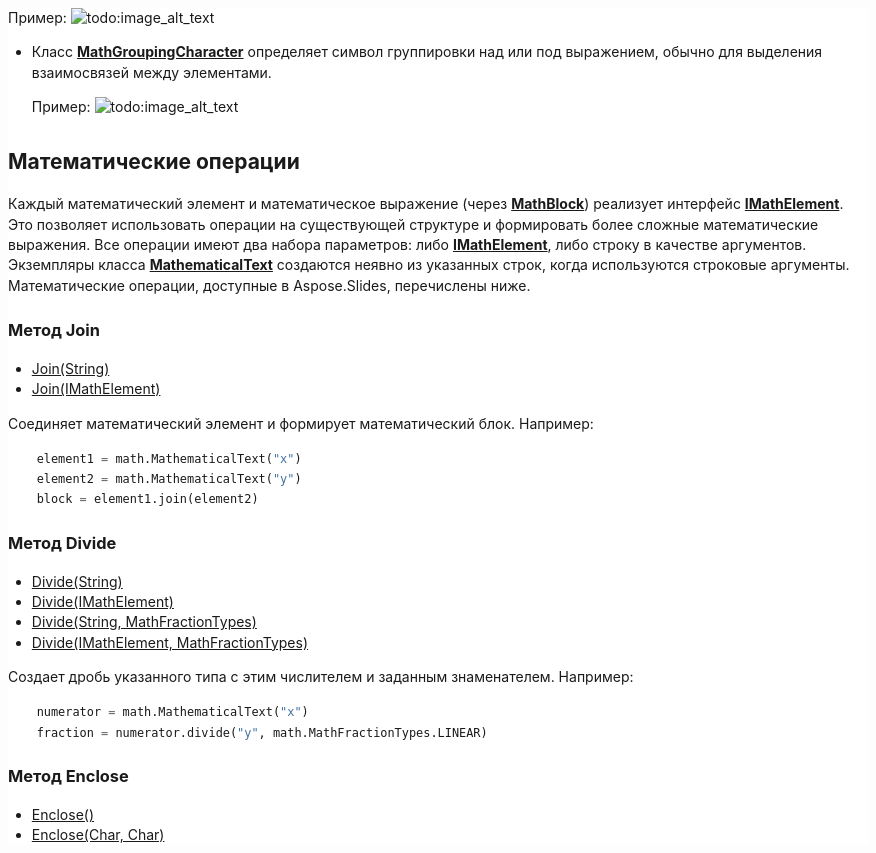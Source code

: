   Пример: ![todo:image_alt_text](powerpoint-math-equations_14.png)

- Класс [**MathGroupingCharacter**](https://reference.aspose.com/slides/python-net/aspose.slides.mathtext/MathGroupingCharacter/) определяет символ группировки над или под выражением, обычно для выделения взаимосвязей между элементами.
  
  Пример: ![todo:image_alt_text](powerpoint-math-equations_15.png)

## **Математические операции**
Каждый математический элемент и математическое выражение (через [**MathBlock**](https://reference.aspose.com/slides/python-net/aspose.slides.mathtext/mathblock/)) реализует интерфейс [**IMathElement**](https://reference.aspose.com/slides/python-net/aspose.slides.mathtext/imathelement/). Это позволяет использовать операции на существующей структуре и формировать более сложные математические выражения. Все операции имеют два набора параметров: либо [**IMathElement**](https://reference.aspose.com/slides/python-net/aspose.slides.mathtext/imathelement/), либо строку в качестве аргументов. Экземпляры класса [**MathematicalText**](https://reference.aspose.com/slides/python-net/aspose.slides.mathtext/mathematicaltext/) создаются неявно из указанных строк, когда используются строковые аргументы. Математические операции, доступные в Aspose.Slides, перечислены ниже.
### **Метод Join**
- [Join(String)](https://reference.aspose.com/slides/python-net/aspose.slides.mathtext/imathelement/)
- [Join(IMathElement)](https://reference.aspose.com/slides/python-net/aspose.slides.mathtext/imathelement/)

Соединяет математический элемент и формирует математический блок. Например:

```py
    element1 = math.MathematicalText("x")
    element2 = math.MathematicalText("y")
    block = element1.join(element2)
```
### **Метод Divide**
- [Divide(String)](https://reference.aspose.com/slides/python-net/aspose.slides.mathtext/imathelement/)
- [Divide(IMathElement)](https://reference.aspose.com/slides/python-net/aspose.slides.mathtext/imathelement/)
- [Divide(String, MathFractionTypes)](https://reference.aspose.com/slides/python-net/aspose.slides.mathtext/imathelement/)
- [Divide(IMathElement, MathFractionTypes)](https://reference.aspose.com/slides/python-net/aspose.slides.mathtext/imathelement/)

Создает дробь указанного типа с этим числителем и заданным знаменателем. Например:

```py
    numerator = math.MathematicalText("x")
    fraction = numerator.divide("y", math.MathFractionTypes.LINEAR)
```
### **Метод Enclose**
- [Enclose()](https://reference.aspose.com/slides/python-net/aspose.slides.mathtext/imathelement/)
- [Enclose(Char, Char)](https://reference.aspose.com/slides/python-net/aspose.slides.mathtext/imathelement/)
